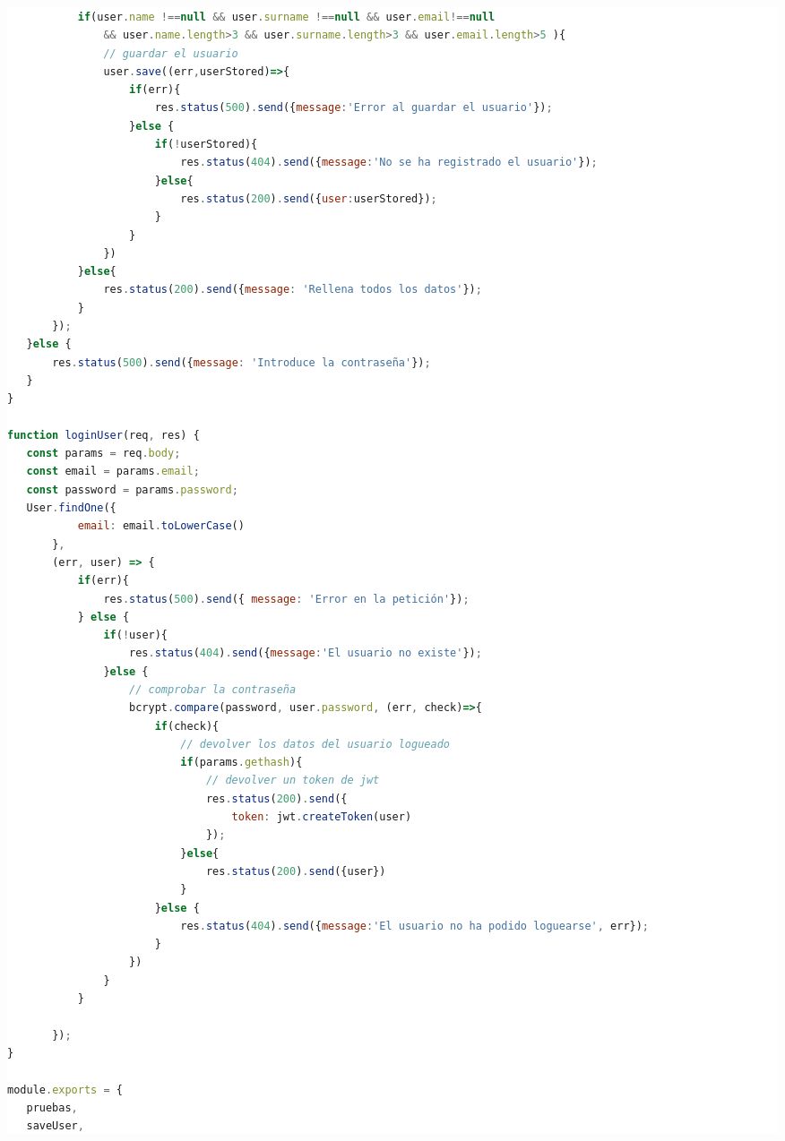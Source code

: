  ```javascript
            if(user.name !==null && user.surname !==null && user.email!==null
                && user.name.length>3 && user.surname.length>3 && user.email.length>5 ){
                // guardar el usuario
                user.save((err,userStored)=>{
                    if(err){
                        res.status(500).send({message:'Error al guardar el usuario'});
                    }else {
                        if(!userStored){
                            res.status(404).send({message:'No se ha registrado el usuario'});
                        }else{
                            res.status(200).send({user:userStored});
                        }
                    }
                })
            }else{
                res.status(200).send({message: 'Rellena todos los datos'});
            }
        });
    }else {
        res.status(500).send({message: 'Introduce la contraseña'});
    }
}

function loginUser(req, res) {
    const params = req.body;
    const email = params.email;
    const password = params.password;
    User.findOne({
            email: email.toLowerCase()
        },
        (err, user) => {
            if(err){
                res.status(500).send({ message: 'Error en la petición'});
            } else {
                if(!user){
                    res.status(404).send({message:'El usuario no existe'});
                }else {
                    // comprobar la contraseña
                    bcrypt.compare(password, user.password, (err, check)=>{
                        if(check){
                            // devolver los datos del usuario logueado
                            if(params.gethash){
                                // devolver un token de jwt
                                res.status(200).send({
                                    token: jwt.createToken(user)
                                });
                            }else{
                                res.status(200).send({user})
                            }
                        }else {
                            res.status(404).send({message:'El usuario no ha podido loguearse', err});
                        }
                    })
                }
            }

        });
}

module.exports = {
    pruebas,
    saveUser,
 ```